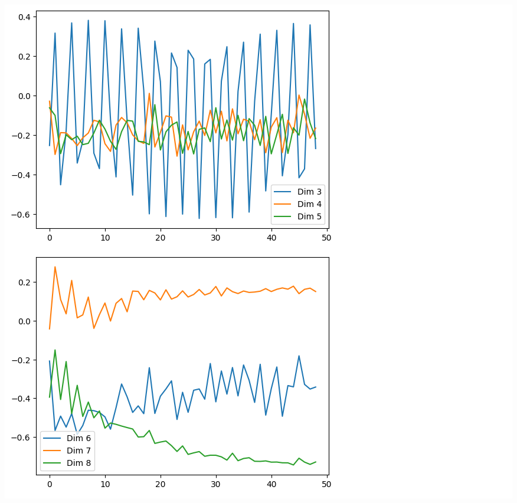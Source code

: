 ![Activity 2](./picture-2024-05-29/step5-6units-activity-2.png)
![Activity 3](./picture-2024-05-29/step5-6units-activity-3.png)